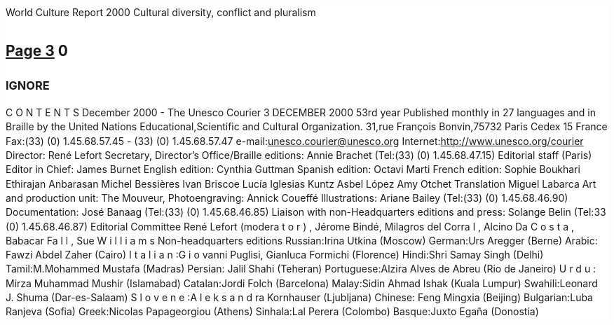 World Culture Report 2000
Cultural diversity, conflict and pluralism

## [Page 3](https://demo.humlab.umu.se/courier/121326eng.pdf#page=3) 0

### IGNORE

C O N T E N T S
December 2000 - The Unesco Courier 3
DECEMBER 2000
53rd year
Published monthly in 27 languages and in Braille 
by the United Nations Educational,Scientific and 
Cultural Organization.
31,rue François Bonvin,75732 Paris Cedex 15 France
Fax:(33) (0) 1.45.68.57.45 - (33) (0) 1.45.68.57.47
e-mail:unesco.courier@unesco.org
Internet:http://www.unesco.org/courier
Director: René Lefort
Secretary, Director’s Office/Braille editions:
Annie Brachet (Tel:(33) (0) 1.45.68.47.15)
Editorial staff (Paris)
Editor in Chief: James Burnet
English edition: Cynthia Guttman
Spanish edition: Octavi Marti
French edition: Sophie Boukhari
Ethirajan Anbarasan
Michel Bessières
Ivan Briscoe
Lucía Iglesias Kuntz
Asbel López
Amy Otchet
Translation
Miguel Labarca
Art and production unit: The Mouveur,
Photoengraving: Annick Coueffé
Illustrations: Ariane Bailey (Tel:(33) (0) 1.45.68.46.90)
Documentation: José Banaag (Tel:(33) (0) 1.45.68.46.85)
Liaison with non-Headquarters editions and press:
Solange Belin (Tel:33 (0) 1.45.68.46.87)
Editorial Committee
René Lefort (modera t o r ) , Jérome Bindé, Milagros del Corra l , Alcino Da
C o s t a , Babacar Fa l l , Sue W i l l i a m s
Non-headquarters editions 
Russian:Irina Utkina (Moscow)
German:Urs Aregger (Berne)
Arabic: Fawzi Abdel Zaher (Cairo)
I t a l i a n :G i o vanni Puglisi, Gianluca Formichi (Florence)
Hindi:Shri Samay Singh (Delhi)
Tamil:M.Mohammed Mustafa (Madras)
Persian: Jalil Shahi (Teheran)
Portuguese:Alzira Alves de Abreu (Rio de Janeiro)
U r d u : Mirza Muhammad Mushir (Islamabad)
Catalan:Jordi Folch (Barcelona)
Malay:Sidin Ahmad Ishak (Kuala Lumpur)
Swahili:Leonard J. Shuma (Dar-es-Salaam)
S l o v e n e :A l e k s a n d ra Kornhauser (Ljubljana)
Chinese: Feng Mingxia (Beijing)
Bulgarian:Luba Ranjeva (Sofia)
Greek:Nicolas Papageorgiou (Athens)
Sinhala:Lal Perera (Colombo)
Basque:Juxto Egaña (Donostia)